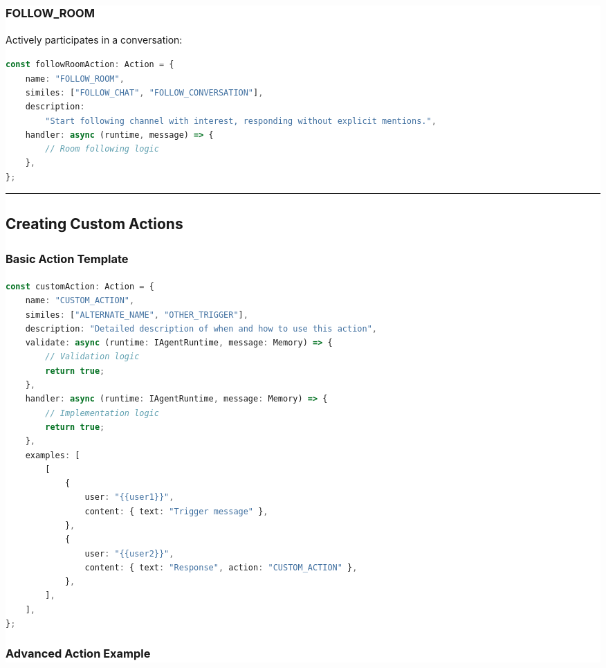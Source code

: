 ### FOLLOW_ROOM

Actively participates in a conversation:

```typescript
const followRoomAction: Action = {
    name: "FOLLOW_ROOM",
    similes: ["FOLLOW_CHAT", "FOLLOW_CONVERSATION"],
    description:
        "Start following channel with interest, responding without explicit mentions.",
    handler: async (runtime, message) => {
        // Room following logic
    },
};
```

---

## Creating Custom Actions

### Basic Action Template

```typescript
const customAction: Action = {
    name: "CUSTOM_ACTION",
    similes: ["ALTERNATE_NAME", "OTHER_TRIGGER"],
    description: "Detailed description of when and how to use this action",
    validate: async (runtime: IAgentRuntime, message: Memory) => {
        // Validation logic
        return true;
    },
    handler: async (runtime: IAgentRuntime, message: Memory) => {
        // Implementation logic
        return true;
    },
    examples: [
        [
            {
                user: "{{user1}}",
                content: { text: "Trigger message" },
            },
            {
                user: "{{user2}}",
                content: { text: "Response", action: "CUSTOM_ACTION" },
            },
        ],
    ],
};
```

### Advanced Action Example
